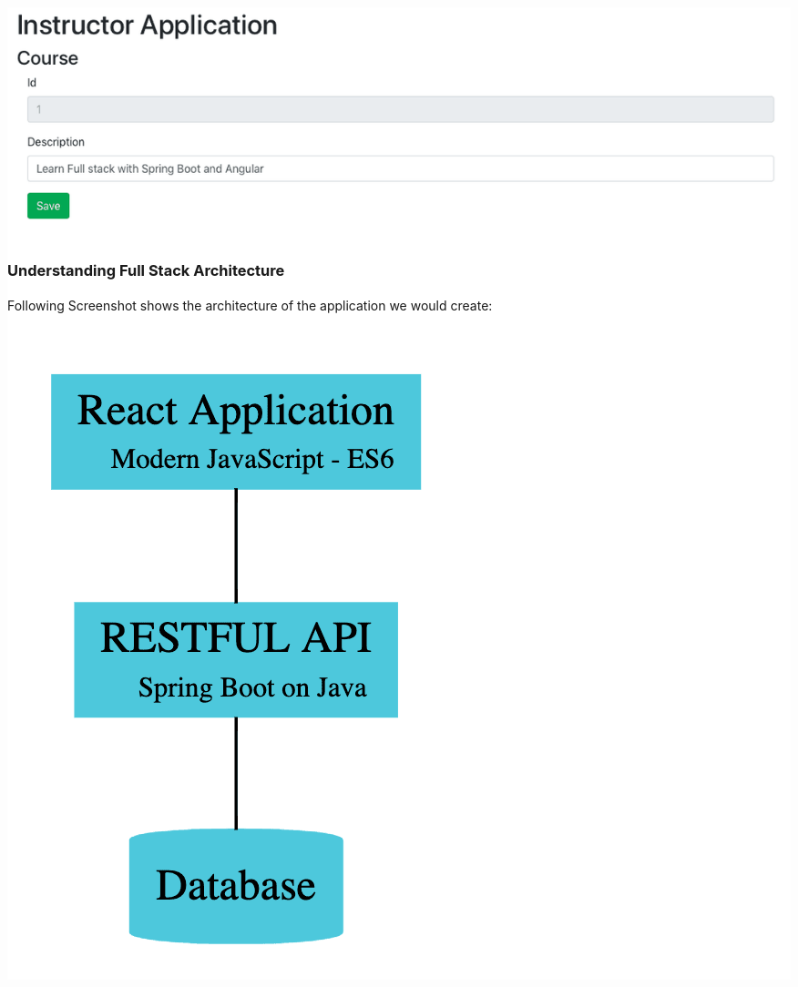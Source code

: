 ![Image](/images/full-stack-application-with-spring-boot-screenshot-2.png "Spring Boot Full Stack Application") 

### Understanding Full Stack Architecture

Following Screenshot shows the architecture of the application we would create:

![Image](/images/react_00_architecture.png "Architecture of Spring Boot React Full Stack Application")

